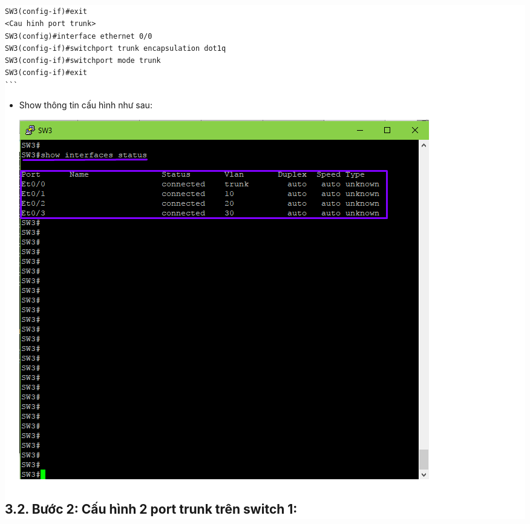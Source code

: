 	SW3(config-if)#exit
	<Cau hinh port trunk>
	SW3(config)#interface ethernet 0/0
	SW3(config-if)#switchport trunk encapsulation dot1q
	SW3(config-if)#switchport mode trunk
	SW3(config-if)#exit
	```
- Show thông tin cấu hình như sau: 

	![img](../images/2.6.png)

<a name = '3.2'></a>
## 3.2.	Bước 2: Cấu hình 2 port trunk trên switch 1: 

